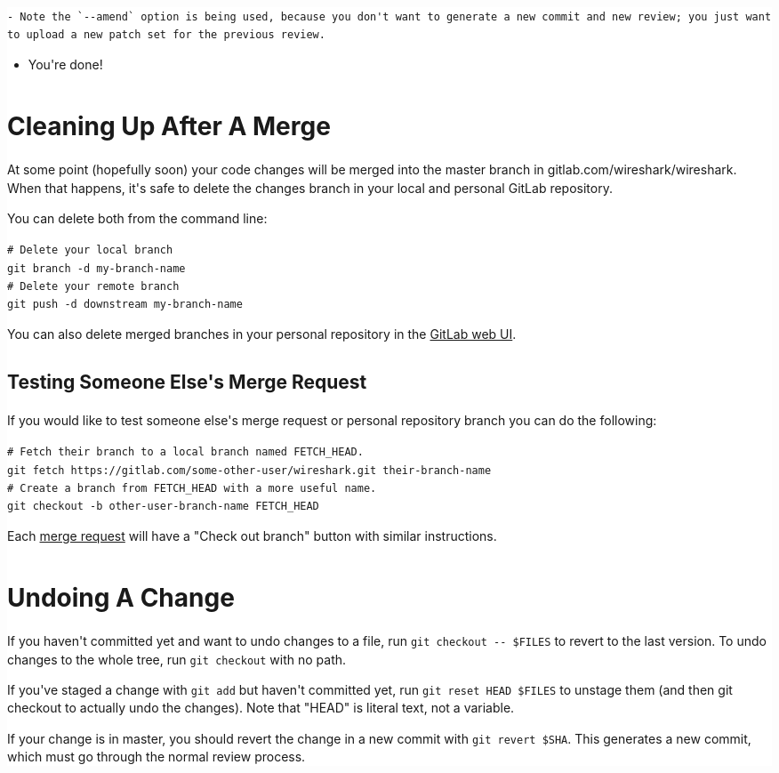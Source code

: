     - Note the `--amend` option is being used, because you don't want to generate a new commit and new review; you just want to upload a new patch set for the previous review.

- You're done!

# Cleaning Up After A Merge

At some point (hopefully soon) your code changes will be merged into the master branch in gitlab.com/wireshark/wireshark.
When that happens, it's safe to delete the changes branch in your local and personal GitLab repository.

You can delete both from the command line:

    # Delete your local branch
    git branch -d my-branch-name
    # Delete your remote branch
    git push -d downstream my-branch-name

You can also delete merged branches in your personal repository in the [GitLab web UI](https://docs.gitlab.com/ee/user/project/repository/branches/#delete-merged-branches).



## Testing Someone Else's Merge Request

If you would like to test someone else's merge request or personal repository branch you can do the following:

    # Fetch their branch to a local branch named FETCH_HEAD.
    git fetch https://gitlab.com/some-other-user/wireshark.git their-branch-name
    # Create a branch from FETCH_HEAD with a more useful name.
    git checkout -b other-user-branch-name FETCH_HEAD

Each [merge request](https://gitlab.com/wireshark/wireshark/-/merge_requests) will have a "Check out branch" button with similar instructions.

# Undoing A Change

If you haven't committed yet and want to undo changes to a file, run `git checkout -- $FILES` to revert to the last version.
To undo changes to the whole tree, run `git checkout` with no path.

If you've staged a change with `git add` but haven't committed yet, run `git reset HEAD $FILES` to unstage them (and then git checkout to actually undo the changes).
Note that "HEAD" is literal text, not a variable.

If your change is in master, you should revert the change in a new commit with `git revert $SHA`. This generates a new commit, which must go through the normal review process.
